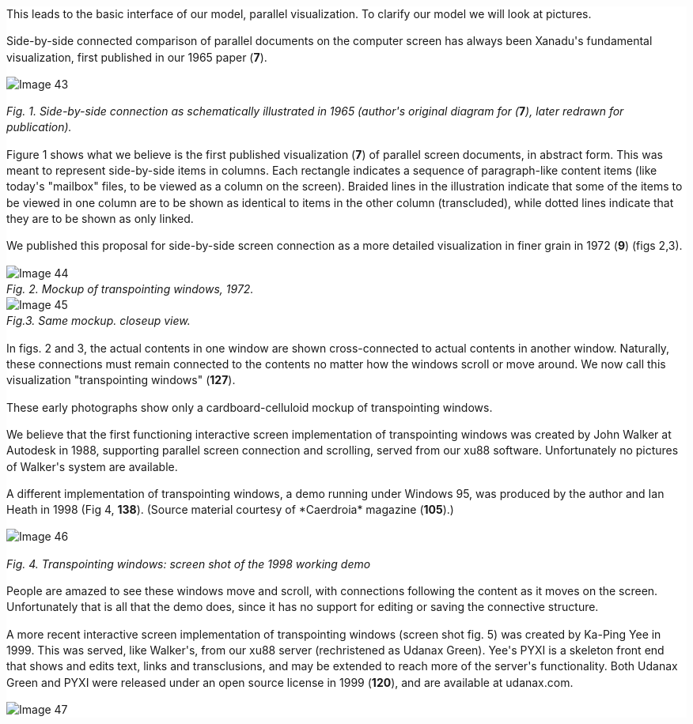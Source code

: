 This leads to the basic interface of our model, parallel visualization.  To clarify our model we will look at pictures.

Side-by-side connected comparison of parallel documents on the computer screen has always been Xanadu's fundamental visualization, first published in our 1965 paper (**7**).

![Image 43](https://www.xanadu.com.au/ted/XUsurvey/HARTadj5in.JPG)

_Fig. 1.  Side-by-side connection as schematically illustrated in 1965 (author's original diagram for (_**7**_), later redrawn for publication)._

Figure 1 shows what we believe is the first published visualization (**7**) of parallel screen documents, in abstract form.  This was meant to represent side-by-side items in columns.  Each rectangle indicates a sequence of paragraph-like content items (like today's "mailbox" files, to be viewed as a column on the screen).  Braided lines in the illustration indicate that some of the items to be viewed in one column are to be shown as identical to items in the other column (transcluded), while dotted lines indicate that they are to be shown as only linked.

We published this proposal for side-by-side screen connection as a more detailed visualization in finer grain in 1972 (**9**) (figs 2,3).

![Image 44](https://www.xanadu.com.au/ted/XUsurvey/ptf1ov81.jpg)  
_Fig. 2.  Mockup of transpointing windows, 1972._  
![Image 45](https://www.xanadu.com.au/ted/XUsurvey/PTF2CLO8.JPG)  
_Fig.3.  Same mockup. closeup view._

In figs. 2 and 3, the actual contents in one window are shown cross-connected to actual contents in another window.  Naturally, these connections must remain connected to the contents no matter how the windows scroll or move around.  We now call this visualization "transpointing windows" (**127**).

These early photographs show only a cardboard-celluloid mockup of transpointing windows.

We believe that the first functioning interactive screen implementation of transpointing windows was created by John Walker at Autodesk in 1988, supporting parallel screen connection and scrolling, served from our xu88 software.  Unfortunately no pictures of Walker's system are available.

A different implementation of transpointing windows, a demo running under Windows 95, was produced by the author and Ian Heath in 1998 (Fig 4, **138**).  (Source material courtesy of \*Caerdroia\* magazine (**105**).)

![Image 46](https://www.xanadu.com.au/ted/XUsurvey/ianlines.jpg)

_Fig. 4. Transpointing windows: screen shot of the 1998 working demo_

People are amazed to see these windows move and scroll, with connections following the content as it moves on the screen.  Unfortunately that is all that the demo does, since it has no support for editing or saving the connective structure.

A more recent interactive screen implementation of transpointing windows (screen shot fig. 5) was created by Ka-Ping Yee in 1999.  This was served, like Walker's, from our xu88 server (rechristened as Udanax Green).  Yee's PYXI is a skeleton front end that shows and edits text, links and transclusions, and may be extended to reach more of the server's functionality.  Both Udanax Green and PYXI were released under an open source license in 1999 (**120**), and are available at udanax.com.

![Image 47](https://www.xanadu.com.au/ted/XUsurvey/pingshot.gif)

